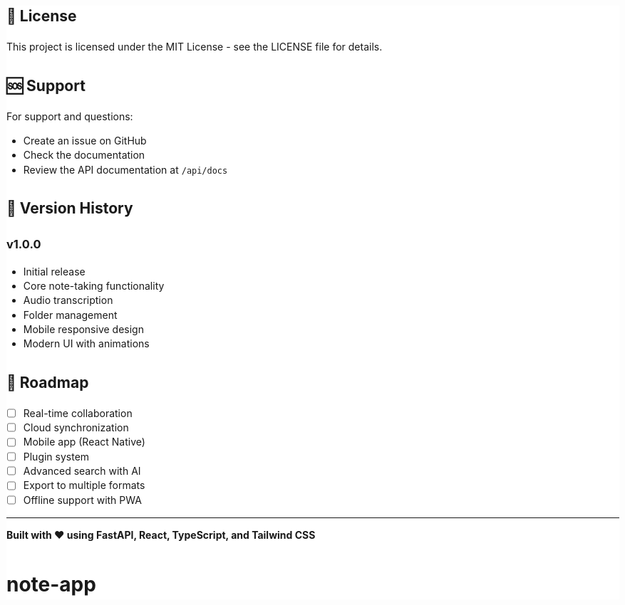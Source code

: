 ## 📄 License

This project is licensed under the MIT License - see the LICENSE file for details.

## 🆘 Support

For support and questions:
- Create an issue on GitHub
- Check the documentation
- Review the API documentation at `/api/docs`

## 🔄 Version History

### v1.0.0
- Initial release
- Core note-taking functionality
- Audio transcription
- Folder management
- Mobile responsive design
- Modern UI with animations

## 🎯 Roadmap

- [ ] Real-time collaboration
- [ ] Cloud synchronization
- [ ] Mobile app (React Native)
- [ ] Plugin system
- [ ] Advanced search with AI
- [ ] Export to multiple formats
- [ ] Offline support with PWA

---

**Built with ❤️ using FastAPI, React, TypeScript, and Tailwind CSS**
# note-app
